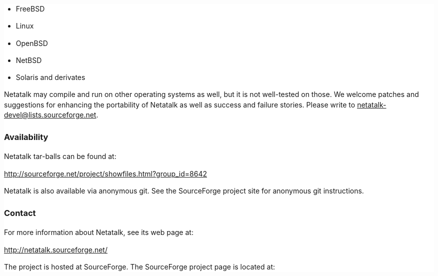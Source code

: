 <div class="ulist">

- FreeBSD

- Linux

- OpenBSD

- NetBSD

- Solaris and derivates

</div>

<div class="paragraph">

Netatalk may compile and run on other operating systems as well, but it
is not well-tested on those. We welcome patches and suggestions for
enhancing the portability of Netatalk as well as success and failure
stories. Please write to <netatalk-devel@lists.sourceforge.net>.

</div>

### Availability

<div class="paragraph">

Netatalk tar-balls can be found at:

</div>

<div class="paragraph">

<http://sourceforge.net/project/showfiles.html?group_id=8642>

</div>

<div class="paragraph">

Netatalk is also available via anonymous git. See the SourceForge
project site for anonymous git instructions.

</div>

### Contact

<div class="paragraph">

For more information about Netatalk, see its web page at:

</div>

<div class="paragraph">

<http://netatalk.sourceforge.net/>

</div>

<div class="paragraph">

The project is hosted at SourceForge. The SourceForge project page is
located at:
